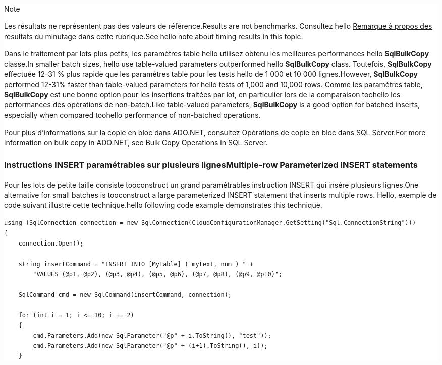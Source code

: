 > [!NOTE]
> <span data-ttu-id="b8f95-271">Les résultats ne représentent pas des valeurs de référence.</span><span class="sxs-lookup"><span data-stu-id="b8f95-271">Results are not benchmarks.</span></span> <span data-ttu-id="b8f95-272">Consultez hello [Remarque à propos des résultats du minutage dans cette rubrique](#note-about-timing-results-in-this-topic).</span><span class="sxs-lookup"><span data-stu-id="b8f95-272">See hello [note about timing results in this topic](#note-about-timing-results-in-this-topic).</span></span>
> 
> 

<span data-ttu-id="b8f95-273">Dans le traitement par lots plus petits, les paramètres table hello utilisez obtenu les meilleures performances hello **SqlBulkCopy** classe.</span><span class="sxs-lookup"><span data-stu-id="b8f95-273">In smaller batch sizes, hello use table-valued parameters outperformed hello **SqlBulkCopy** class.</span></span> <span data-ttu-id="b8f95-274">Toutefois, **SqlBulkCopy** effectuée 12-31 % plus rapide que les paramètres table pour les tests hello de 1 000 et 10 000 lignes.</span><span class="sxs-lookup"><span data-stu-id="b8f95-274">However, **SqlBulkCopy** performed 12-31% faster than table-valued parameters for hello tests of 1,000 and 10,000 rows.</span></span> <span data-ttu-id="b8f95-275">Comme les paramètres table, **SqlBulkCopy** est une bonne option pour les insertions traitées par lot, en particulier lors de la comparaison toohello les performances des opérations de non-batch.</span><span class="sxs-lookup"><span data-stu-id="b8f95-275">Like table-valued parameters, **SqlBulkCopy** is a good option for batched inserts, especially when compared toohello performance of non-batched operations.</span></span>

<span data-ttu-id="b8f95-276">Pour plus d’informations sur la copie en bloc dans ADO.NET, consultez [Opérations de copie en bloc dans SQL Server](https://msdn.microsoft.com/library/7ek5da1a.aspx).</span><span class="sxs-lookup"><span data-stu-id="b8f95-276">For more information on bulk copy in ADO.NET, see [Bulk Copy Operations in SQL Server](https://msdn.microsoft.com/library/7ek5da1a.aspx).</span></span>

### <a name="multiple-row-parameterized-insert-statements"></a><span data-ttu-id="b8f95-277">Instructions INSERT paramétrables sur plusieurs lignes</span><span class="sxs-lookup"><span data-stu-id="b8f95-277">Multiple-row Parameterized INSERT statements</span></span>
<span data-ttu-id="b8f95-278">Pour les lots de petite taille consiste tooconstruct un grand paramétrables instruction INSERT qui insère plusieurs lignes.</span><span class="sxs-lookup"><span data-stu-id="b8f95-278">One alternative for small batches is tooconstruct a large parameterized INSERT statement that inserts multiple rows.</span></span> <span data-ttu-id="b8f95-279">Hello, exemple de code suivant illustre cette technique.</span><span class="sxs-lookup"><span data-stu-id="b8f95-279">hello following code example demonstrates this technique.</span></span>

    using (SqlConnection connection = new SqlConnection(CloudConfigurationManager.GetSetting("Sql.ConnectionString")))
    {
        connection.Open();

        string insertCommand = "INSERT INTO [MyTable] ( mytext, num ) " +
            "VALUES (@p1, @p2), (@p3, @p4), (@p5, @p6), (@p7, @p8), (@p9, @p10)";

        SqlCommand cmd = new SqlCommand(insertCommand, connection);

        for (int i = 1; i <= 10; i += 2)
        {
            cmd.Parameters.Add(new SqlParameter("@p" + i.ToString(), "test"));
            cmd.Parameters.Add(new SqlParameter("@p" + (i+1).ToString(), i));
        }
